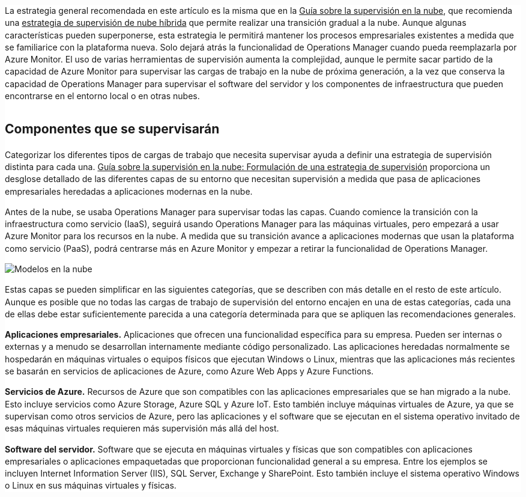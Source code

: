 La estrategia general recomendada en este artículo es la misma que en la [Guía sobre la supervisión en la nube](https://docs.microsoft.com/azure/cloud-adoption-framework/manage/monitor/), que recomienda una [estrategia de supervisión de nube híbrida](/azure/cloud-adoption-framework/manage/monitor/cloud-models-monitor-overview#hybrid-cloud-monitoring) que permite realizar una transición gradual a la nube. Aunque algunas características pueden superponerse, esta estrategia le permitirá mantener los procesos empresariales existentes a medida que se familiarice con la plataforma nueva. Solo dejará atrás la funcionalidad de Operations Manager cuando pueda reemplazarla por Azure Monitor. El uso de varias herramientas de supervisión aumenta la complejidad, aunque le permite sacar partido de la capacidad de Azure Monitor para supervisar las cargas de trabajo en la nube de próxima generación, a la vez que conserva la capacidad de Operations Manager para supervisar el software del servidor y los componentes de infraestructura que pueden encontrarse en el entorno local o en otras nubes. 


## <a name="components-to-monitor"></a>Componentes que se supervisarán
Categorizar los diferentes tipos de cargas de trabajo que necesita supervisar ayuda a definir una estrategia de supervisión distinta para cada una. [Guía sobre la supervisión en la nube: Formulación de una estrategia de supervisión](/azure/cloud-adoption-framework/strategy/monitoring-strategy#high-level-modeling) proporciona un desglose detallado de las diferentes capas de su entorno que necesitan supervisión a medida que pasa de aplicaciones empresariales heredadas a aplicaciones modernas en la nube.

Antes de la nube, se usaba Operations Manager para supervisar todas las capas. Cuando comience la transición con la infraestructura como servicio (IaaS), seguirá usando Operations Manager para las máquinas virtuales, pero empezará a usar Azure Monitor para los recursos en la nube. A medida que su transición avance a aplicaciones modernas que usan la plataforma como servicio (PaaS), podrá centrarse más en Azure Monitor y empezar a retirar la funcionalidad de Operations Manager.


![Modelos en la nube](https://docs.microsoft.com/azure/cloud-adoption-framework/strategy/media/monitoring-strategy/cloud-models.png)

Estas capas se pueden simplificar en las siguientes categorías, que se describen con más detalle en el resto de este artículo. Aunque es posible que no todas las cargas de trabajo de supervisión del entorno encajen en una de estas categorías, cada una de ellas debe estar suficientemente parecida a una categoría determinada para que se apliquen las recomendaciones generales.

**Aplicaciones empresariales.** Aplicaciones que ofrecen una funcionalidad específica para su empresa. Pueden ser internas o externas y a menudo se desarrollan internamente mediante código personalizado. Las aplicaciones heredadas normalmente se hospedarán en máquinas virtuales o equipos físicos que ejecutan Windows o Linux, mientras que las aplicaciones más recientes se basarán en servicios de aplicaciones de Azure, como Azure Web Apps y Azure Functions.

**Servicios de Azure.** Recursos de Azure que son compatibles con las aplicaciones empresariales que se han migrado a la nube. Esto incluye servicios como Azure Storage, Azure SQL y Azure IoT. Esto también incluye máquinas virtuales de Azure, ya que se supervisan como otros servicios de Azure, pero las aplicaciones y el software que se ejecutan en el sistema operativo invitado de esas máquinas virtuales requieren más supervisión más allá del host.

**Software del servidor.** Software que se ejecuta en máquinas virtuales y físicas que son compatibles con aplicaciones empresariales o aplicaciones empaquetadas que proporcionan funcionalidad general a su empresa. Entre los ejemplos se incluyen Internet Information Server (IIS), SQL Server, Exchange y SharePoint. Esto también incluye el sistema operativo Windows o Linux en sus máquinas virtuales y físicas.
